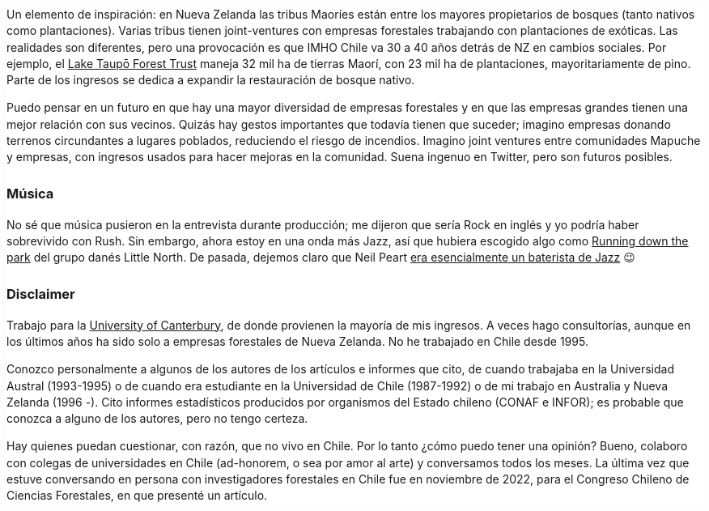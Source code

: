 Un elemento de inspiración: en Nueva Zelanda las tribus Maoríes están entre los mayores propietarios de bosques (tanto nativos como plantaciones). Varias tribus tienen joint-ventures con empresas forestales trabajando con plantaciones de exóticas. Las realidades son diferentes, pero una provocación es que IMHO Chile va 30 a 40 años detrás de NZ en cambios sociales. Por ejemplo, el [Lake Taupō Forest Trust](https://www.ltft.co.nz/) maneja 32 mil ha de tierras Maorí, con 23 mil ha de plantaciones, mayoritariamente de pino. Parte de los ingresos se dedica a expandir la restauración de bosque nativo.

Puedo pensar en un futuro en que hay una mayor diversidad de empresas forestales y en que las empresas grandes tienen una mejor relación con sus vecinos. Quizás hay gestos importantes que todavía tienen que suceder; imagino empresas donando terrenos circundantes a lugares poblados, reduciendo el riesgo de incendios. Imagino joint ventures entre comunidades Mapuche y empresas, con ingresos usados para hacer mejoras en la comunidad. Suena ingenuo en Twitter, pero son futuros posibles.

### Música

No sé que música pusieron en la entrevista durante producción; me dijeron que sería Rock en inglés y yo podría haber sobrevivido con Rush. Sin embargo, ahora estoy en una onda más Jazz, así que hubiera escogido algo como [Running down the park](https://www.youtube.com/embed/GStHh4rGJE8) del grupo danés Little North. De pasada, dejemos claro que Neil Peart [era esencialmente un baterista de Jazz](https://www.youtube.com/watch?v=qbFgtic-IBk) 😉

### Disclaimer

Trabajo para la [University of Canterbury](https://profiles.canterbury.ac.nz/Luis-Apiolaza), de donde provienen la mayoría de mis ingresos. A veces hago consultorías, aunque en los últimos años ha sido solo a empresas forestales de Nueva Zelanda. No he trabajado en Chile desde 1995.

Conozco personalmente a algunos de los autores de los artículos e informes que cito, de cuando trabajaba en la Universidad Austral (1993-1995) o de cuando era estudiante en la Universidad de Chile (1987-1992) o de mi trabajo en Australia y Nueva Zelanda (1996 -). Cito informes estadísticos producidos por organismos del Estado chileno (CONAF e INFOR); es probable que conozca a alguno de los autores, pero no tengo certeza.

Hay quienes puedan cuestionar, con razón, que no vivo en Chile. Por lo tanto ¿cómo puedo tener una opinión? Bueno, colaboro con colegas de universidades en Chile (ad-honorem, o sea por amor al arte) y conversamos todos los meses. La última vez que estuve conversando en persona con investigadores forestales en Chile fue en noviembre de 2022, para el Congreso Chileno de Ciencias Forestales, en que presenté un artículo.
